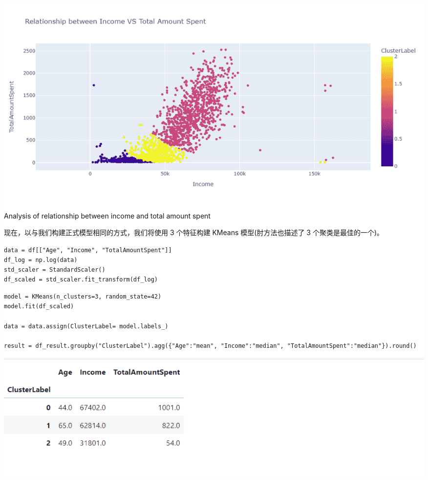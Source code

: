 ![newplot--10-](img/911b5bec0c0cf7221f67dd58b251d9b8.png)

Analysis of relationship between income and total amount spent

现在，以与我们构建正式模型相同的方式，我们将使用 3 个特征构建 KMeans 模型(肘方法也描述了 3 个聚类是最佳的一个)。

```
data = df[["Age", "Income", "TotalAmountSpent"]]
df_log = np.log(data)
std_scaler = StandardScaler()
df_scaled = std_scaler.fit_transform(df_log)
```

```
model = KMeans(n_clusters=3, random_state=42)
model.fit(df_scaled)

data = data.assign(ClusterLabel= model.labels_)

result = df_result.groupby("ClusterLabel").agg({"Age":"mean", "Income":"median", "TotalAmountSpent":"median"}).round() 
```

![image-249](img/c1cc1494cc9da58d6fbbb7c0a7396371.png)
